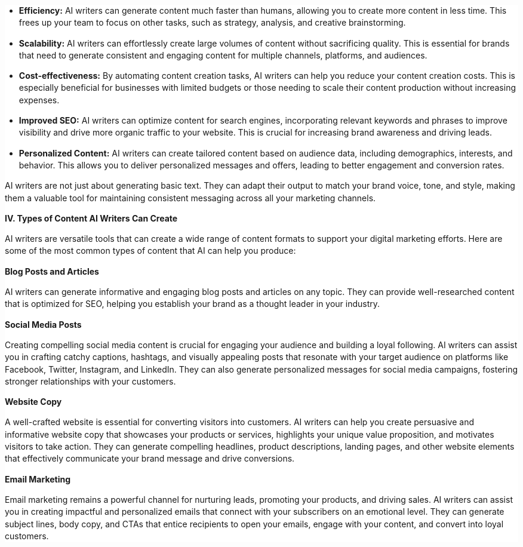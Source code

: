 * **Efficiency:**  AI writers can generate content much faster than humans, allowing you to create more content in less time. This frees up your team to focus on other tasks, such as strategy, analysis, and creative brainstorming.

* **Scalability:**  AI writers can effortlessly create large volumes of content without sacrificing quality. This is essential for brands that need to generate consistent and engaging content for multiple channels, platforms, and audiences.

* **Cost-effectiveness:**  By automating content creation tasks, AI writers can help you reduce your content creation costs. This is especially beneficial for businesses with limited budgets or those needing to scale their content production without increasing expenses.

* **Improved SEO:**  AI writers can optimize content for search engines, incorporating relevant keywords and phrases to improve visibility and drive more organic traffic to your website. This is crucial for increasing brand awareness and driving leads.

* **Personalized Content:**  AI writers can create tailored content based on audience data, including demographics, interests, and behavior. This allows you to deliver personalized messages and offers, leading to better engagement and conversion rates. 

AI writers are not just about generating basic text. They can adapt their output to match your brand voice, tone, and style, making them a valuable tool for maintaining consistent messaging across all your marketing channels. 


**IV. Types of Content AI Writers Can Create**

AI writers are versatile tools that can create a wide range of content formats to support your digital marketing efforts. Here are some of the most common types of content that AI can help you produce:

**Blog Posts and Articles**

AI writers can generate informative and engaging blog posts and articles on any topic. They can provide well-researched content that is optimized for SEO, helping you establish your brand as a thought leader in your industry.

**Social Media Posts**

Creating compelling social media content is crucial for engaging your audience and building a loyal following. AI writers can assist you in crafting catchy captions, hashtags, and visually appealing posts that resonate with your target audience on platforms like Facebook, Twitter, Instagram, and LinkedIn. They can also generate personalized messages for social media campaigns, fostering stronger relationships with your customers.

**Website Copy**

A well-crafted website is essential for converting visitors into customers. AI writers can help you create persuasive and informative website copy that showcases your products or services, highlights your unique value proposition, and motivates visitors to take action. They can generate compelling headlines, product descriptions, landing pages, and other website elements that effectively communicate your brand message and drive conversions.

**Email Marketing**

Email marketing remains a powerful channel for nurturing leads, promoting your products, and driving sales. AI writers can assist you in creating impactful and personalized emails that connect with your subscribers on an emotional level. They can generate subject lines, body copy, and CTAs that entice recipients to open your emails, engage with your content, and convert into loyal customers.

